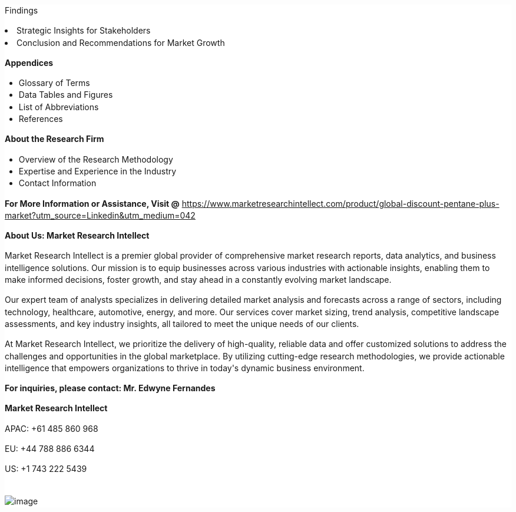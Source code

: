 Findings</li><li>Strategic Insights for Stakeholders</li><li>Conclusion and Recommendations for Market Growth</li></ul><p><strong>Appendices</strong></p><ul><li>Glossary of Terms</li><li>Data Tables and Figures</li><li>List of Abbreviations</li><li>References</li></ul><p><strong>About the Research Firm</strong></p><ul><li>Overview of the Research Methodology</li><li>Expertise and Experience in the Industry</li><li>Contact Information</li></ul></div><div class="article-main__content" data-test-id="publishing-text-block"><p><span class="font-[700]"><strong>For More Information or Assistance, Visit @</strong>&nbsp;<a href="https://www.marketresearchintellect.com/product/global-discount-pentane-plus-market?utm_source=Linkedin&utm_medium=042">https://www.marketresearchintellect.com/product/global-discount-pentane-plus-market?utm_source=Linkedin&utm_medium=042</a></span></p><p><strong>About Us: Market Research Intellect</strong></p><p>Market Research Intellect is a premier global provider of comprehensive market research reports, data analytics, and business intelligence solutions. Our mission is to equip businesses across various industries with actionable insights, enabling them to make informed decisions, foster growth, and stay ahead in a constantly evolving market landscape.</p><p>Our expert team of analysts specializes in delivering detailed market analysis and forecasts across a range of sectors, including technology, healthcare, automotive, energy, and more. Our services cover market sizing, trend analysis, competitive landscape assessments, and key industry insights, all tailored to meet the unique needs of our clients.</p><p>At Market Research Intellect, we prioritize the delivery of high-quality, reliable data and offer customized solutions to address the challenges and opportunities in the global marketplace. By utilizing cutting-edge research methodologies, we provide actionable intelligence that empowers organizations to thrive in today's dynamic business environment.</p><p><strong>For inquiries, please contact: Mr. Edwyne Fernandes</strong></p><p><strong>Market Research Intellect</strong></p><p>APAC: +61 485 860 968</p><p>EU: +44 788 886 6344</p><p>US: +1 743 222 5439</p></div><div class="article-main__content" data-test-id="publishing-text-block">&nbsp;</div>
![image](https://github.com/user-attachments/assets/9b24e0b2-04e1-497d-998b-95195f86bd38)
